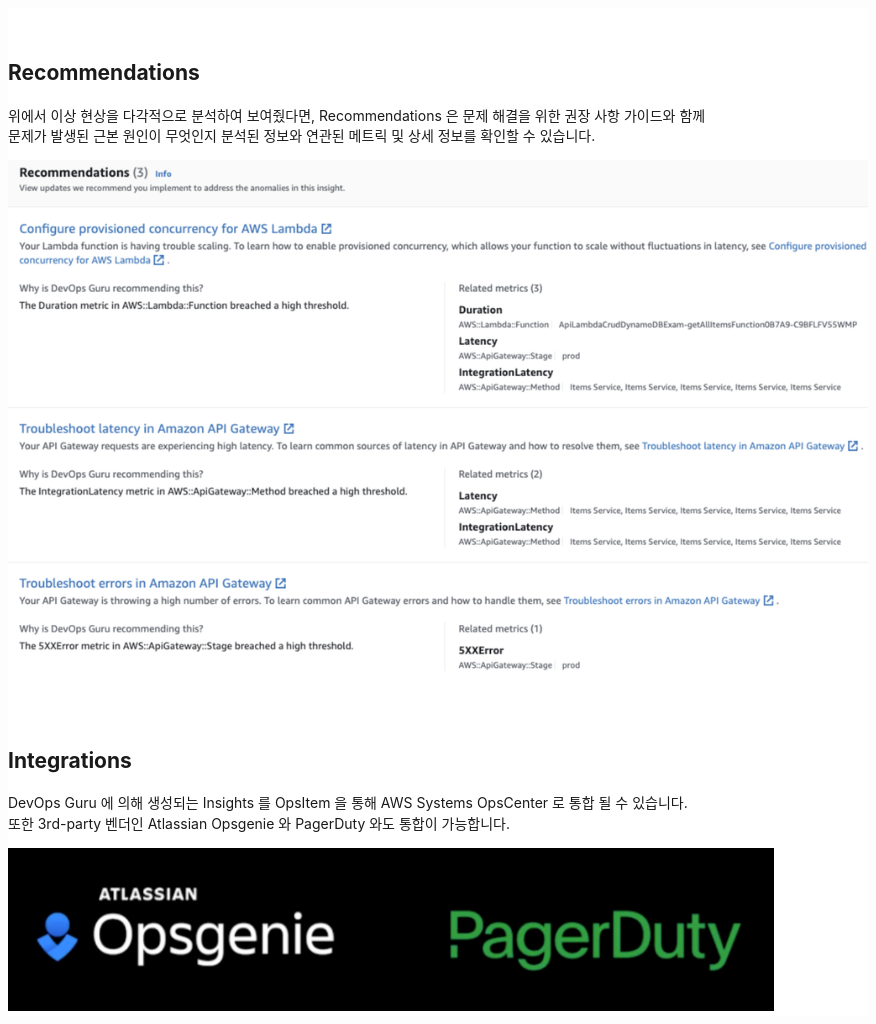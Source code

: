 <br>


## Recommendations
위에서 이상 현상을 다각적으로 분석하여 보여줬다면, Recommendations 은 문제 해결을 위한 권장 사항 가이드와 함께  
문제가 발생된 근본 원인이 무엇인지 분석된 정보와 연관된 메트릭 및 상세 정보를 확인할 수 있습니다.

![](/assets/images/22q2/img_8.png)

<br>


## Integrations

DevOps Guru 에 의해 생성되는 Insights 를 OpsItem 을 통해 AWS Systems OpsCenter 로 통합 될 수 있습니다.   
또한 3rd-party 벤더인 Atlassian Opsgenie 와 PagerDuty 와도 통합이 가능합니다. 

![](/assets/images/22q2/img_10.png)

